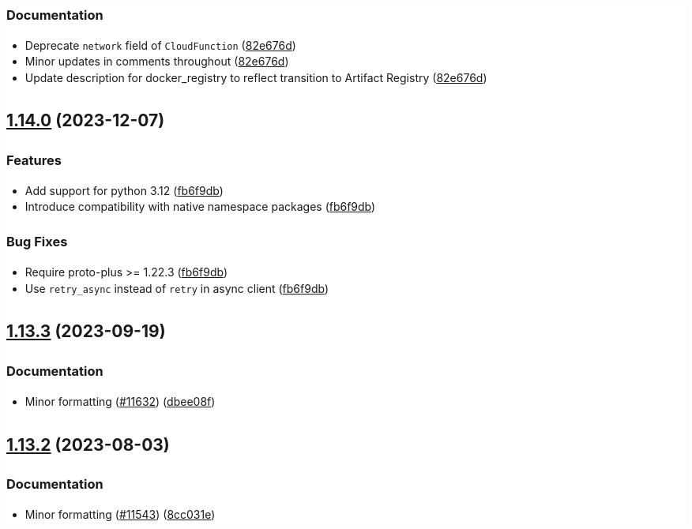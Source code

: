
### Documentation

* Deprecate `network` field of `CloudFunction` ([82e676d](https://github.com/googleapis/google-cloud-python/commit/82e676dd9a49d54a88fe37c264b8b0145d2ca147))
* Minor updates in comments throughout ([82e676d](https://github.com/googleapis/google-cloud-python/commit/82e676dd9a49d54a88fe37c264b8b0145d2ca147))
* Update description for docker_registry to reflect transition to Artifact Registry ([82e676d](https://github.com/googleapis/google-cloud-python/commit/82e676dd9a49d54a88fe37c264b8b0145d2ca147))

## [1.14.0](https://github.com/googleapis/google-cloud-python/compare/google-cloud-functions-v1.13.3...google-cloud-functions-v1.14.0) (2023-12-07)


### Features

* Add support for python 3.12 ([fb6f9db](https://github.com/googleapis/google-cloud-python/commit/fb6f9dbfadfe1a8ca3b236e0cae5c85cf2862f3e))
* Introduce compatibility with native namespace packages ([fb6f9db](https://github.com/googleapis/google-cloud-python/commit/fb6f9dbfadfe1a8ca3b236e0cae5c85cf2862f3e))


### Bug Fixes

* Require proto-plus &gt;= 1.22.3 ([fb6f9db](https://github.com/googleapis/google-cloud-python/commit/fb6f9dbfadfe1a8ca3b236e0cae5c85cf2862f3e))
* Use `retry_async` instead of `retry` in async client ([fb6f9db](https://github.com/googleapis/google-cloud-python/commit/fb6f9dbfadfe1a8ca3b236e0cae5c85cf2862f3e))

## [1.13.3](https://github.com/googleapis/google-cloud-python/compare/google-cloud-functions-v1.13.2...google-cloud-functions-v1.13.3) (2023-09-19)


### Documentation

* Minor formatting ([#11632](https://github.com/googleapis/google-cloud-python/issues/11632)) ([dbee08f](https://github.com/googleapis/google-cloud-python/commit/dbee08f2df63e1906ba13b0d3060eec5a80c79e2))

## [1.13.2](https://github.com/googleapis/google-cloud-python/compare/google-cloud-functions-v1.13.1...google-cloud-functions-v1.13.2) (2023-08-03)


### Documentation

* Minor formatting ([#11543](https://github.com/googleapis/google-cloud-python/issues/11543)) ([8cc031e](https://github.com/googleapis/google-cloud-python/commit/8cc031e723350890b4ceb6e813f24c4bcde3d65f))
